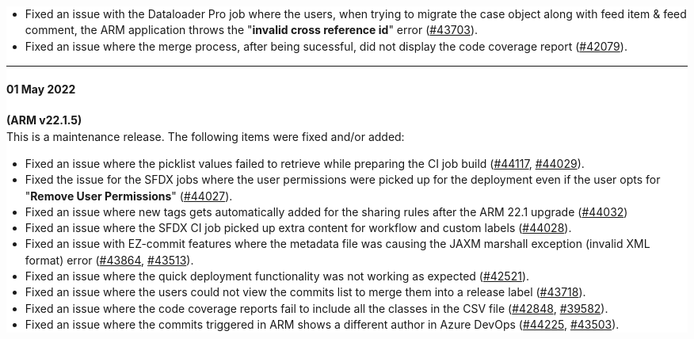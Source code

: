 * Fixed an issue with the Dataloader Pro job where the users, when trying to migrate the case object along with feed item & feed comment, the ARM application throws the "**invalid cross reference id**" error ([#43703](https://support.autorabit.com/support/autorabit/ShowHomePage.do#Cases/dv/241415000073896030)).
* Fixed an issue where the merge process, after being sucessful, did not display the code coverage report ([#42079](https://support.autorabit.com/support/autorabit/ShowHomePage.do#Cases/dv/241415000071200468)).

***

#### 01 May 2022 <a href="#01-may-2022" id="01-may-2022"></a>

**(ARM v22.1.5)**\
This is a maintenance release. The following items were fixed and/or added:

* Fixed an issue where the picklist values failed to retrieve while preparing the CI job build ([#44117](https://support.autorabit.com/support/autorabit/ShowHomePage.do#Cases/dv/241415000074423001), [#44029](https://support.autorabit.com/support/autorabit/ShowHomePage.do#Cases/dv/241415000074323857)).
* Fixed the issue for the SFDX jobs where the user permissions were picked up for the deployment even if the user opts for "**Remove User Permissions**" ([#44027](https://support.autorabit.com/support/autorabit/ShowHomePage.do#Cases/dv/241415000074328464)).
* Fixed an issue where new tags gets automatically added for the sharing rules after the ARM 22.1 upgrade ([#44032](https://support.autorabit.com/support/autorabit/ShowHomePage.do#Cases/dv/241415000074275828))
* Fixed an issue where the SFDX CI job picked up extra content for workflow and custom labels ([#44028](https://support.autorabit.com/support/autorabit/ShowHomePage.do#Cases/dv/241415000074327108)).
* Fixed an issue with EZ-commit features where the metadata file was causing the JAXM marshall exception (invalid XML format) error ([#43864](https://support.autorabit.com/support/autorabit/ShowHomePage.do#Cases/dv/241415000074126263), [#43513](https://support.autorabit.com/support/autorabit/ShowHomePage.do#Cases/dv/241415000073481411)).
* Fixed an issue where the quick deployment functionality was not working as expected ([#42521](https://support.autorabit.com/support/autorabit/ShowHomePage.do#Cases/dv/241415000071941125)).
* Fixed an issue where the users could not view the commits list to merge them into a release label ([#43718](https://support.autorabit.com/support/autorabit/ShowHomePage.do#Cases/dv/241415000071200468)).
* Fixed an issue where the code coverage reports fail to include all the classes in the CSV file ([#42848](https://support.autorabit.com/support/autorabit/ShowHomePage.do#Cases/dv/241415000072441595), [#39582](https://support.autorabit.com/support/autorabit/ShowHomePage.do#Cases/dv/241415000066807003)).
* Fixed an issue where the commits triggered in ARM shows a different author in Azure DevOps ([#44225](https://support.autorabit.com/support/autorabit/ShowHomePage.do#Cases/dv/241415000074591143), [#43503](https://support.autorabit.com/support/autorabit/ShowHomePage.do#Cases/dv/241415000073518014)).
